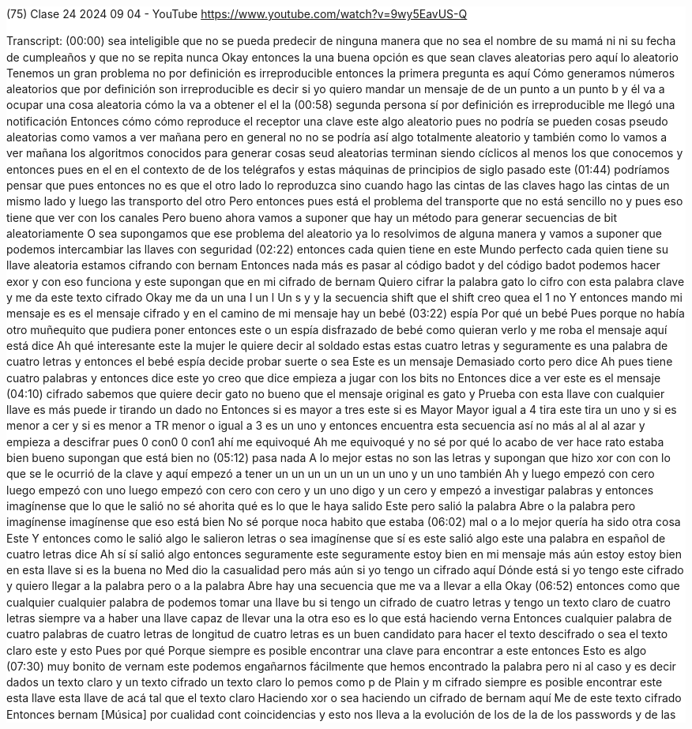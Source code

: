 (75) Clase 24 2024 09 04 - YouTube
https://www.youtube.com/watch?v=9wy5EavUS-Q

Transcript:
(00:00) sea inteligible que no se pueda predecir de ninguna manera que no sea el nombre de su mamá ni ni su fecha de cumpleaños y que no se repita nunca Okay entonces la una buena opción es que sean claves aleatorias pero aquí lo aleatorio Tenemos un gran problema no por definición es irreproducible entonces la primera pregunta es aquí Cómo generamos números aleatorios que por definición son irreproducible es decir si yo quiero mandar un mensaje de de un punto a un punto b y él va a ocupar una cosa aleatoria cómo la va a obtener el el la
(00:58) segunda persona sí por definición es irreproducible me llegó una notificación Entonces cómo cómo reproduce el receptor una clave este algo aleatorio pues no podría se pueden cosas pseudo aleatorias como vamos a ver mañana pero en general no no se podría así algo totalmente aleatorio y también como lo vamos a ver mañana los algoritmos conocidos para generar cosas seud aleatorias terminan siendo cíclicos al menos los que conocemos y entonces pues en el en el contexto de de los telégrafos y estas máquinas de principios de siglo pasado este
(01:44) podríamos pensar que pues entonces no es que el otro lado lo reproduzca sino cuando hago las cintas de las claves hago las cintas de un mismo lado y luego las transporto del otro Pero entonces pues está el problema del transporte que no está sencillo no y pues eso tiene que ver con los canales Pero bueno ahora vamos a suponer que hay un método para generar secuencias de bit aleatoriamente O sea supongamos que ese problema del aleatorio ya lo resolvimos de alguna manera y vamos a suponer que podemos intercambiar las llaves con seguridad
(02:22) entonces cada quien tiene en este Mundo perfecto cada quien tiene su llave aleatoria estamos cifrando con bernam Entonces nada más es pasar al código badot y del código badot podemos hacer exor y con eso funciona y este supongan que en mi cifrado de bernam Quiero cifrar la palabra gato lo cifro con esta palabra clave y me da este texto cifrado Okay me da un una I un l Un s y y la secuencia shift que el shift creo quea el 1 no Y entonces mando mi mensaje es es el mensaje cifrado y en el camino de mi mensaje hay un bebé
(03:22) espía Por qué un bebé Pues porque no había otro muñequito que pudiera poner entonces este o un espía disfrazado de bebé como quieran verlo y me roba el mensaje aquí está dice Ah qué interesante este la mujer le quiere decir al soldado estas estas cuatro letras y seguramente es una palabra de cuatro letras y entonces el bebé espía decide probar suerte o sea Este es un mensaje Demasiado corto pero dice Ah pues tiene cuatro palabras y entonces dice este yo creo que dice empieza a jugar con los bits no Entonces dice a ver este es el mensaje
(04:10) cifrado sabemos que quiere decir gato no bueno que el mensaje original es gato y Prueba con esta llave con cualquier llave es más puede ir tirando un dado no Entonces si es mayor a tres este si es Mayor Mayor igual a 4 tira este tira un uno y si es menor a cer y si es menor a TR menor o igual a 3 es un uno y entonces encuentra esta secuencia así no más al al al azar y empieza a descifrar pues 0 con0 0 con1 ahí me equivoqué Ah me equivoqué y no sé por qué lo acabo de ver hace rato estaba bien bueno supongan que está bien no
(05:12) pasa nada A lo mejor estas no son las letras y supongan que hizo xor con con lo que se le ocurrió de la clave y aquí empezó a tener un un un un un un un uno y un uno también Ah y luego empezó con cero luego empezó con uno luego empezó con cero con cero y un uno digo y un cero y empezó a investigar palabras y entonces imagínense que lo que le salió no sé ahorita qué es lo que le haya salido Este pero salió la palabra Abre o la palabra pero imagínense imagínense que eso está bien No sé porque noca habito que estaba
(06:02) mal o a lo mejor quería ha sido otra cosa Este Y entonces como le salió algo le salieron letras o sea imagínense que sí es este salió algo este una palabra en español de cuatro letras dice Ah sí sí salió algo entonces seguramente este seguramente estoy bien en mi mensaje más aún estoy estoy bien en esta llave si es la buena no Med dio la casualidad pero más aún si yo tengo un cifrado aquí Dónde está si yo tengo este cifrado y quiero llegar a la palabra pero o a la palabra Abre hay una secuencia que me va a llevar a ella Okay
(06:52) entonces como que cualquier cualquier palabra de podemos tomar una llave bu si tengo un cifrado de cuatro letras y tengo un texto claro de cuatro letras siempre va a haber una llave capaz de llevar una la otra eso es lo que está haciendo verna Entonces cualquier palabra de cuatro palabras de cuatro letras de longitud de cuatro letras es un buen candidato para hacer el texto descifrado o sea el texto claro este y esto Pues por qué Porque siempre es posible encontrar una clave para encontrar a este entonces Esto es algo
(07:30) muy bonito de vernam este podemos engañarnos fácilmente que hemos encontrado la palabra pero ni al caso y es decir dados un texto claro y un texto cifrado un texto claro lo pemos como p de Plain y m cifrado siempre es posible encontrar este esta llave esta llave de acá tal que el texto claro Haciendo xor o sea haciendo un cifrado de bernam aquí Me de este texto cifrado Entonces bernam [Música] por cualidad cont coincidencias y esto nos lleva a la evolución de los de la de los passwords y de las